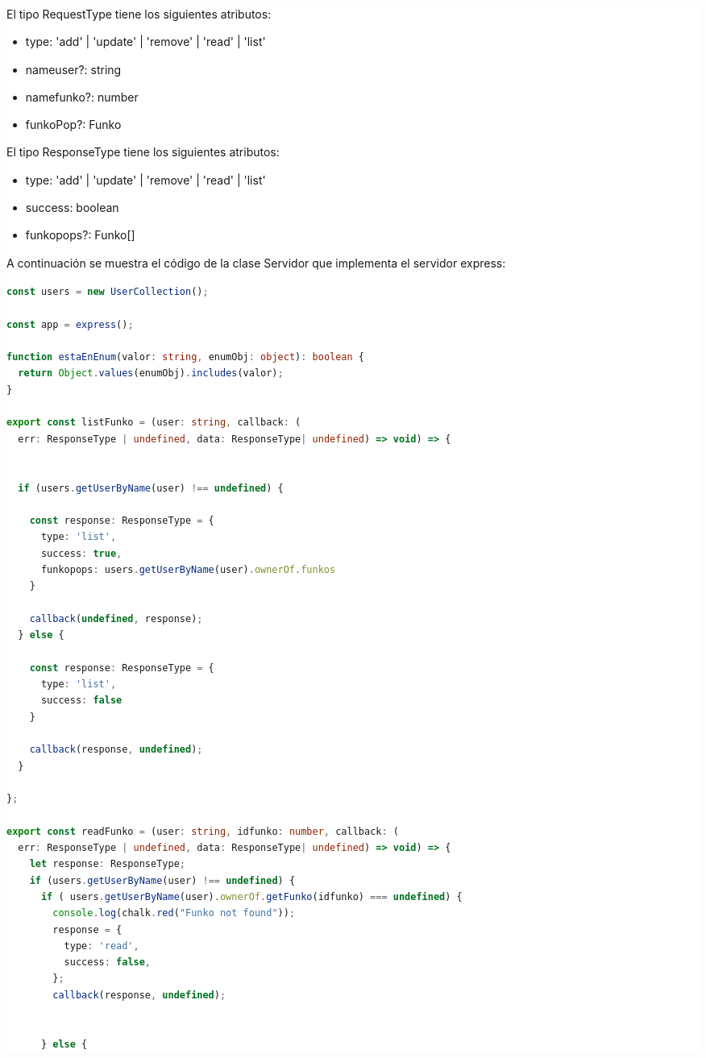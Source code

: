   El tipo RequestType tiene los siguientes atributos:

  * type: 'add' | 'update' | 'remove' | 'read' | 'list'

  * nameuser?: string

  * namefunko?: number

  * funkoPop?: Funko

  El tipo ResponseType tiene los siguientes atributos:

  * type: 'add' | 'update' | 'remove' | 'read' | 'list'

  * success: boolean

  * funkopops?: Funko[]

  A continuación se muestra el código de la clase Servidor que implementa el servidor express:

``` typescript
const users = new UserCollection();

const app = express();

function estaEnEnum(valor: string, enumObj: object): boolean {
  return Object.values(enumObj).includes(valor);
}

export const listFunko = (user: string, callback: (
  err: ResponseType | undefined, data: ResponseType| undefined) => void) => {


  if (users.getUserByName(user) !== undefined) {

    const response: ResponseType = {
      type: 'list',
      success: true,
      funkopops: users.getUserByName(user).ownerOf.funkos
    }

    callback(undefined, response);
  } else {

    const response: ResponseType = {
      type: 'list',
      success: false
    }

    callback(response, undefined);
  }
  
};

export const readFunko = (user: string, idfunko: number, callback: (
  err: ResponseType | undefined, data: ResponseType| undefined) => void) => {
    let response: ResponseType;
    if (users.getUserByName(user) !== undefined) {
      if ( users.getUserByName(user).ownerOf.getFunko(idfunko) === undefined) {
        console.log(chalk.red("Funko not found"));
        response = {
          type: 'read',
          success: false,
        };
        callback(response, undefined);
        

      } else {
```